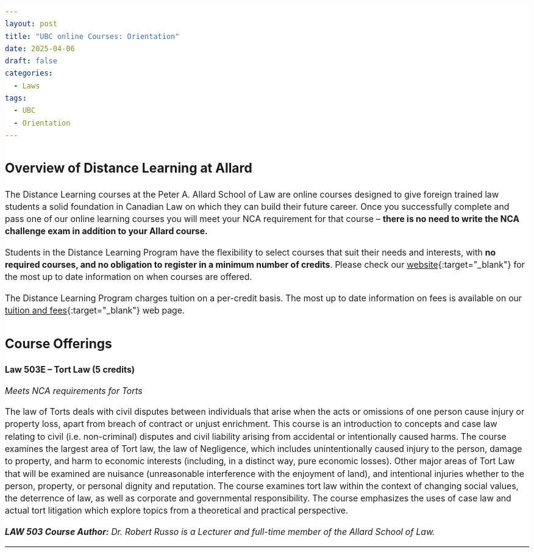 ```yaml
---
layout: post
title: "UBC online Courses: Orientation"
date: 2025-04-06
draft: false
categories:
  - Laws
tags:
  - UBC
  - Orientation
---
```


## Overview of Distance Learning at Allard

The Distance Learning courses at the Peter A. Allard School of Law are online courses designed to give foreign trained law students a solid foundation in Canadian Law on which they can build their future career. Once you successfully complete and pass one of our online learning courses you will meet your NCA requirement for that course – **there is no need to write the NCA challenge exam in addition to your Allard course.**

Students in the Distance Learning Program have the flexibility to select courses that suit their needs and interests, with **no required courses, and no obligation to register in a minimum number of credits**. Please check our [website](http://www.allard.ubc.ca/admissions/law-non-degree-studies/ubc-law-distance-learning-program/distance-learning-program){:target="\_blank"} for the most up to date information on when courses are offered.

The Distance Learning Program charges tuition on a per-credit basis. The most up to date information on fees is available on our [tuition and fees](http://www.allard.ubc.ca/admissions/law-non-degree-studies/ubc-law-distance-learning-program/distance-learning-program-0){:target="\_blank"} web page.

## Course Offerings

**Law 503E – Tort Law (5 credits)**

*Meets NCA requirements for Torts*

The law of Torts deals with civil disputes between individuals that arise when the acts or omissions of one person cause injury or property loss, apart from breach of contract or unjust enrichment. This course is an introduction to concepts and case law relating to civil (i.e. non-criminal) disputes and civil liability arising from accidental or intentionally caused harms. The course examines the largest area of Tort law, the law of Negligence, which includes unintentionally caused injury to the person, damage to property, and harm to economic interests (including, in a distinct way, pure economic losses). Other major areas of Tort Law that will be examined are nuisance (unreasonable interference with the enjoyment of land), and intentional injuries whether to the person, property, or personal dignity and reputation. The course examines tort law within the context of changing social values, the deterrence of law, as well as corporate and governmental responsibility. The course emphasizes the uses of case law and actual tort litigation which explore topics from a theoretical and practical perspective.

***LAW 503 Course Author:** Dr. Robert Russo is a Lecturer and full-time member of the Allard School of Law.*

---